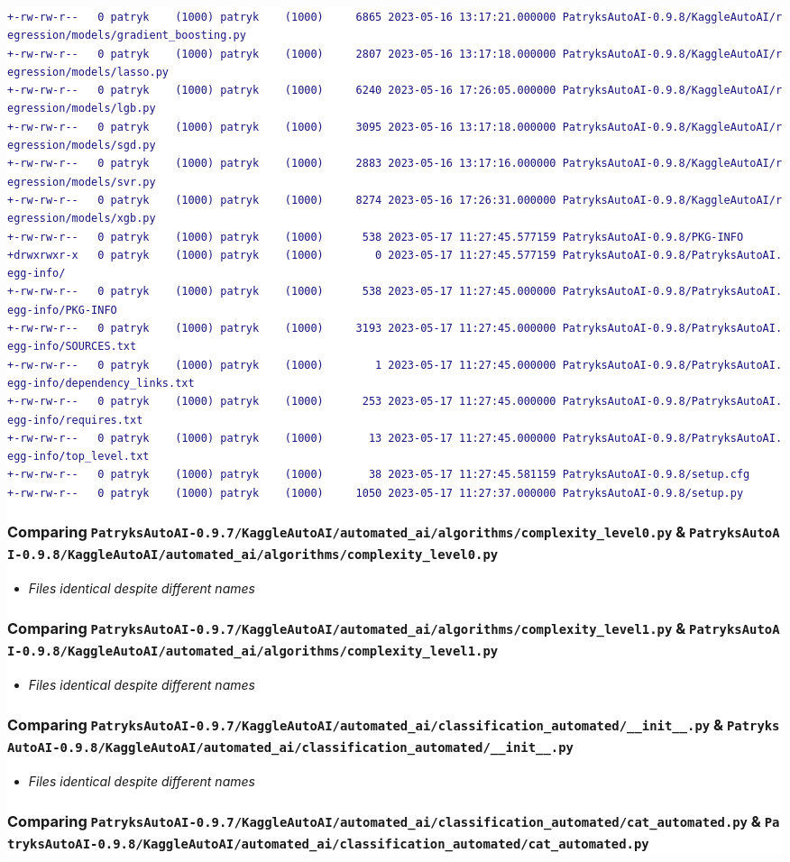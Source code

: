```diff
+-rw-rw-r--   0 patryk    (1000) patryk    (1000)     6865 2023-05-16 13:17:21.000000 PatryksAutoAI-0.9.8/KaggleAutoAI/regression/models/gradient_boosting.py
+-rw-rw-r--   0 patryk    (1000) patryk    (1000)     2807 2023-05-16 13:17:18.000000 PatryksAutoAI-0.9.8/KaggleAutoAI/regression/models/lasso.py
+-rw-rw-r--   0 patryk    (1000) patryk    (1000)     6240 2023-05-16 17:26:05.000000 PatryksAutoAI-0.9.8/KaggleAutoAI/regression/models/lgb.py
+-rw-rw-r--   0 patryk    (1000) patryk    (1000)     3095 2023-05-16 13:17:18.000000 PatryksAutoAI-0.9.8/KaggleAutoAI/regression/models/sgd.py
+-rw-rw-r--   0 patryk    (1000) patryk    (1000)     2883 2023-05-16 13:17:16.000000 PatryksAutoAI-0.9.8/KaggleAutoAI/regression/models/svr.py
+-rw-rw-r--   0 patryk    (1000) patryk    (1000)     8274 2023-05-16 17:26:31.000000 PatryksAutoAI-0.9.8/KaggleAutoAI/regression/models/xgb.py
+-rw-rw-r--   0 patryk    (1000) patryk    (1000)      538 2023-05-17 11:27:45.577159 PatryksAutoAI-0.9.8/PKG-INFO
+drwxrwxr-x   0 patryk    (1000) patryk    (1000)        0 2023-05-17 11:27:45.577159 PatryksAutoAI-0.9.8/PatryksAutoAI.egg-info/
+-rw-rw-r--   0 patryk    (1000) patryk    (1000)      538 2023-05-17 11:27:45.000000 PatryksAutoAI-0.9.8/PatryksAutoAI.egg-info/PKG-INFO
+-rw-rw-r--   0 patryk    (1000) patryk    (1000)     3193 2023-05-17 11:27:45.000000 PatryksAutoAI-0.9.8/PatryksAutoAI.egg-info/SOURCES.txt
+-rw-rw-r--   0 patryk    (1000) patryk    (1000)        1 2023-05-17 11:27:45.000000 PatryksAutoAI-0.9.8/PatryksAutoAI.egg-info/dependency_links.txt
+-rw-rw-r--   0 patryk    (1000) patryk    (1000)      253 2023-05-17 11:27:45.000000 PatryksAutoAI-0.9.8/PatryksAutoAI.egg-info/requires.txt
+-rw-rw-r--   0 patryk    (1000) patryk    (1000)       13 2023-05-17 11:27:45.000000 PatryksAutoAI-0.9.8/PatryksAutoAI.egg-info/top_level.txt
+-rw-rw-r--   0 patryk    (1000) patryk    (1000)       38 2023-05-17 11:27:45.581159 PatryksAutoAI-0.9.8/setup.cfg
+-rw-rw-r--   0 patryk    (1000) patryk    (1000)     1050 2023-05-17 11:27:37.000000 PatryksAutoAI-0.9.8/setup.py
```

### Comparing `PatryksAutoAI-0.9.7/KaggleAutoAI/automated_ai/algorithms/complexity_level0.py` & `PatryksAutoAI-0.9.8/KaggleAutoAI/automated_ai/algorithms/complexity_level0.py`

 * *Files identical despite different names*

### Comparing `PatryksAutoAI-0.9.7/KaggleAutoAI/automated_ai/algorithms/complexity_level1.py` & `PatryksAutoAI-0.9.8/KaggleAutoAI/automated_ai/algorithms/complexity_level1.py`

 * *Files identical despite different names*

### Comparing `PatryksAutoAI-0.9.7/KaggleAutoAI/automated_ai/classification_automated/__init__.py` & `PatryksAutoAI-0.9.8/KaggleAutoAI/automated_ai/classification_automated/__init__.py`

 * *Files identical despite different names*

### Comparing `PatryksAutoAI-0.9.7/KaggleAutoAI/automated_ai/classification_automated/cat_automated.py` & `PatryksAutoAI-0.9.8/KaggleAutoAI/automated_ai/classification_automated/cat_automated.py`
